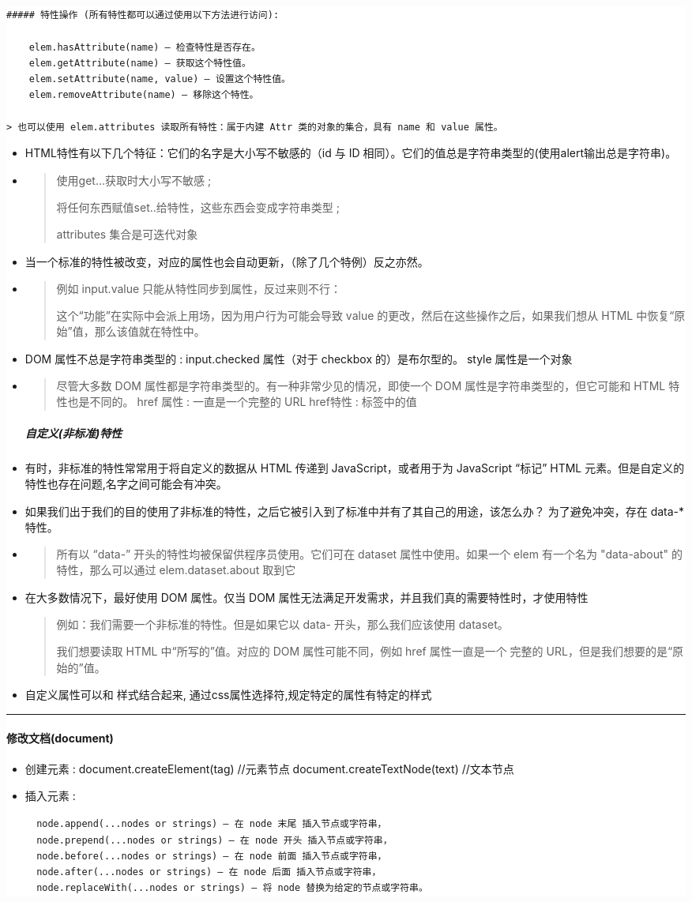     ##### 特性操作 (所有特性都可以通过使用以下方法进行访问):

        elem.hasAttribute(name) — 检查特性是否存在。
        elem.getAttribute(name) — 获取这个特性值。
        elem.setAttribute(name, value) — 设置这个特性值。
        elem.removeAttribute(name) — 移除这个特性。

    > 也可以使用 elem.attributes 读取所有特性：属于内建 Attr 类的对象的集合，具有 name 和 value 属性。


- HTML特性有以下几个特征：它们的名字是大小写不敏感的（id 与 ID 相同）。它们的值总是字符串类型的(使用alert输出总是字符串)。
- >   使用get...获取时大小写不敏感 ; 
  >
  >   将任何东西赋值set..给特性，这些东西会变成字符串类型 ;
  >
  >    attributes 集合是可迭代对象

- 当一个标准的特性被改变，对应的属性也会自动更新，（除了几个特例）反之亦然。
- > 例如 input.value 只能从特性同步到属性，反过来则不行：
  >
  > 这个“功能”在实际中会派上用场，因为用户行为可能会导致 value 的更改，然后在这些操作之后，如果我们想从 HTML 中恢复“原始”值，那么该值就在特性中。



- DOM 属性不总是字符串类型的 :   input.checked 属性（对于 checkbox 的）是布尔型的。 style 属性是一个对象
- > 尽管大多数 DOM 属性都是字符串类型的。有一种非常少见的情况，即使一个 DOM 属性是字符串类型的，但它可能和 HTML 特性也是不同的。 href 属性 : 一直是一个完整的 URL  href特性 : 标签中的值

  ##### 自定义(非标准)特性

- 有时，非标准的特性常常用于将自定义的数据从 HTML 传递到 JavaScript，或者用于为 JavaScript “标记” HTML 元素。但是自定义的特性也存在问题,名字之间可能会有冲突。

- 如果我们出于我们的目的使用了非标准的特性，之后它被引入到了标准中并有了其自己的用途，该怎么办？ 为了避免冲突，存在 data-* 特性。

- >所有以 “data-” 开头的特性均被保留供程序员使用。它们可在 dataset 属性中使用。如果一个 elem 有一个名为 "data-about" 的特性，那么可以通过 elem.dataset.about 取到它


- 在大多数情况下，最好使用 DOM 属性。仅当 DOM 属性无法满足开发需求，并且我们真的需要特性时，才使用特性

  > 例如：我们需要一个非标准的特性。但是如果它以 data- 开头，那么我们应该使用 dataset。
  >
  > 我们想要读取 HTML 中“所写的”值。对应的 DOM 属性可能不同，例如 href 属性一直是一个 完整的 URL，但是我们想要的是“原始的”值。
  
- 自定义属性可以和 样式结合起来,  通过css属性选择符,规定特定的属性有特定的样式

--------------
#### 修改文档(document)

- 创建元素 : document.createElement(tag) //元素节点  document.createTextNode(text) //文本节点
  
- 插入元素 :
        
        node.append(...nodes or strings) — 在 node 末尾 插入节点或字符串，
        node.prepend(...nodes or strings) — 在 node 开头 插入节点或字符串，
        node.before(...nodes or strings) — 在 node 前面 插入节点或字符串，
        node.after(...nodes or strings) — 在 node 后面 插入节点或字符串，
        node.replaceWith(...nodes or strings) — 将 node 替换为给定的节点或字符串。
    